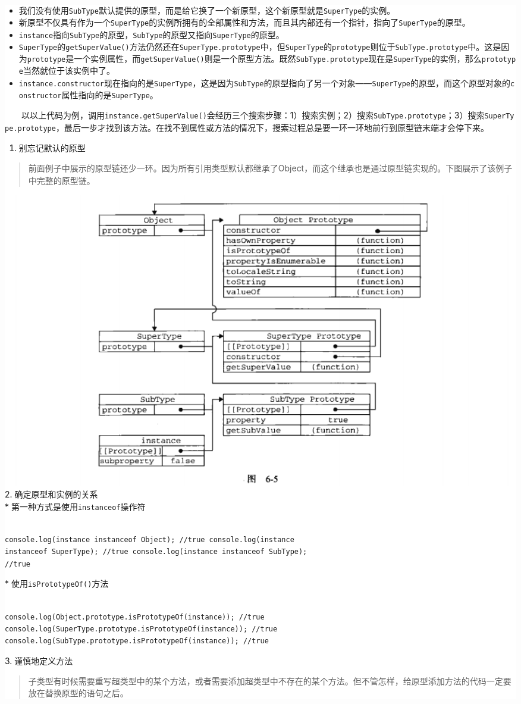 * 我们没有使用`SubType`默认提供的原型，而是给它换了一个新原型，这个新原型就是`SuperType`的实例。
* 新原型不仅具有作为一个`SuperType`的实例所拥有的全部属性和方法，而且其内部还有一个指针，指向了`SuperType`的原型。
* `instance`指向`SubType`的原型，`SubType`的原型又指向`SuperType`的原型。
* `SuperType`的`getSuperValue()`方法仍然还在`SuperType.prototype`中，但`SuperType`的`prototype`则位于`SubType.prototype`中。这是因为`prototype`是一个实例属性，而`getSuperValue()`则是一个原型方法。既然`SubType.prototype`现在是`SuperType`的实例，那么`prototype`当然就位于该实例中了。
* `instance.constructor`现在指向的是`SuperType`，这是因为`SubType`的原型指向了另一个对象——`SuperType`的原型，而这个原型对象的`constructor`属性指向的是`SuperType`。

&emsp;&emsp;以以上代码为例，调用`instance.getSuperValue()`会经历三个搜索步骤：1）搜索实例；2）搜索`SubType.prototype`；3）搜索`SuperType.prototype`，最后一步才找到该方法。在找不到属性或方法的情况下，搜索过程总是要一环一环地前行到原型链末端才会停下来。

1. 别忘记默认的原型
>前面例子中展示的原型链还少一环。因为所有引用类型默认都继承了Object，而这个继承也是通过原型链实现的。下图展示了该例子中完整的原型链。

![上面例子中完整的原型链](img/4.png)
2. 确定原型和实例的关系<br>
    * 第一种方式是使用`instanceof`操作符<br>
    <pre><code>
        console.log(instance instanceof Object);        //true
        console.log(instance instanceof SuperType);     //true
        console.log(instance instanceof SubType);       //true
    </code></pre>
    * 使用`isPrototypeOf()`方法
    <pre><code>
        console.log(Object.prototype.isPrototypeOf(instance));  //true
        console.log(SuperType.prototype.isPrototypeOf(instance));  //true
        console.log(SubType.prototype.isPrototypeOf(instance));  //true
    </code></pre> 
3. 谨慎地定义方法
>子类型有时候需要重写超类型中的某个方法，或者需要添加超类型中不存在的某个方法。但不管怎样，给原型添加方法的代码一定要放在替换原型的语句之后。
